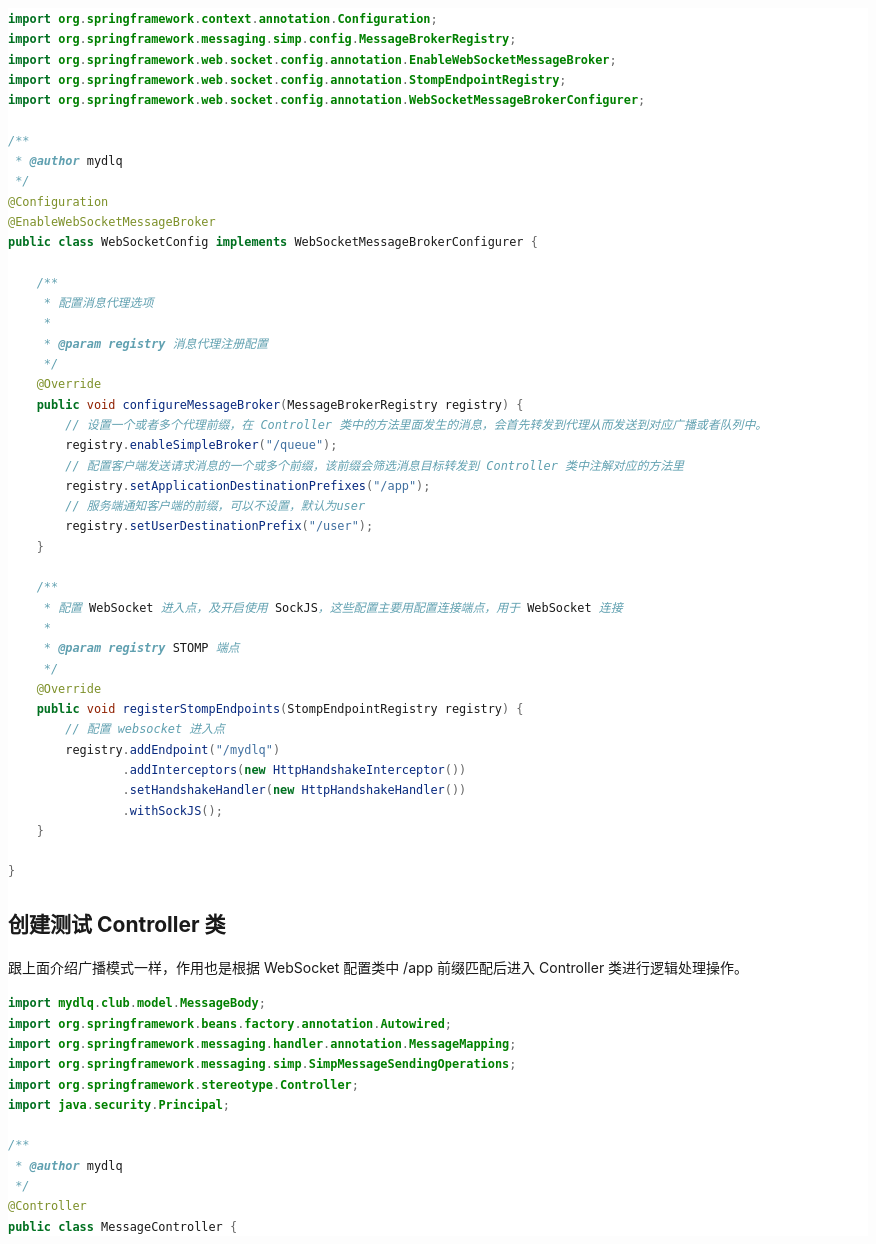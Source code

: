```java
import org.springframework.context.annotation.Configuration;
import org.springframework.messaging.simp.config.MessageBrokerRegistry;
import org.springframework.web.socket.config.annotation.EnableWebSocketMessageBroker;
import org.springframework.web.socket.config.annotation.StompEndpointRegistry;
import org.springframework.web.socket.config.annotation.WebSocketMessageBrokerConfigurer;

/**
 * @author mydlq
 */
@Configuration
@EnableWebSocketMessageBroker
public class WebSocketConfig implements WebSocketMessageBrokerConfigurer {

    /**
     * 配置消息代理选项
     *
     * @param registry 消息代理注册配置
     */
    @Override
    public void configureMessageBroker(MessageBrokerRegistry registry) {
        // 设置一个或者多个代理前缀，在 Controller 类中的方法里面发生的消息，会首先转发到代理从而发送到对应广播或者队列中。
        registry.enableSimpleBroker("/queue");
        // 配置客户端发送请求消息的一个或多个前缀，该前缀会筛选消息目标转发到 Controller 类中注解对应的方法里
        registry.setApplicationDestinationPrefixes("/app");
        // 服务端通知客户端的前缀，可以不设置，默认为user
        registry.setUserDestinationPrefix("/user");
    }

    /**
     * 配置 WebSocket 进入点，及开启使用 SockJS，这些配置主要用配置连接端点，用于 WebSocket 连接
     *
     * @param registry STOMP 端点
     */
    @Override
    public void registerStompEndpoints(StompEndpointRegistry registry) {
        // 配置 websocket 进入点
        registry.addEndpoint("/mydlq")
                .addInterceptors(new HttpHandshakeInterceptor())
                .setHandshakeHandler(new HttpHandshakeHandler())
                .withSockJS();
    }

}

```

## 创建测试 Controller 类

跟上面介绍广播模式一样，作用也是根据 WebSocket 配置类中 /app 前缀匹配后进入 Controller 类进行逻辑处理操作。

```java
import mydlq.club.model.MessageBody;
import org.springframework.beans.factory.annotation.Autowired;
import org.springframework.messaging.handler.annotation.MessageMapping;
import org.springframework.messaging.simp.SimpMessageSendingOperations;
import org.springframework.stereotype.Controller;
import java.security.Principal;

/**
 * @author mydlq
 */
@Controller
public class MessageController {
```